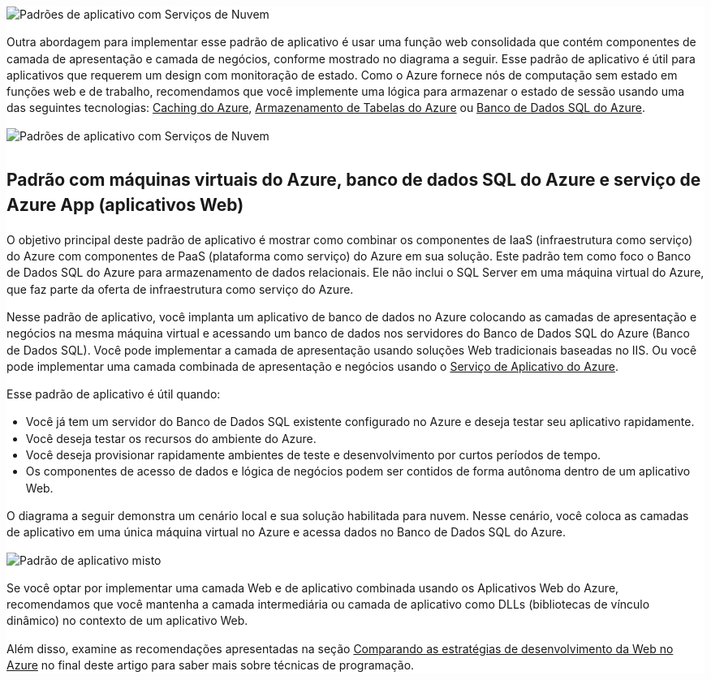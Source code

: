 ![Padrões de aplicativo com Serviços de Nuvem](./media/application-patterns-development-strategies/IC728013.png)

Outra abordagem para implementar esse padrão de aplicativo é usar uma função web consolidada que contém componentes de camada de apresentação e camada de negócios, conforme mostrado no diagrama a seguir. Esse padrão de aplicativo é útil para aplicativos que requerem um design com monitoração de estado. Como o Azure fornece nós de computação sem estado em funções web e de trabalho, recomendamos que você implemente uma lógica para armazenar o estado de sessão usando uma das seguintes tecnologias: [Caching do Azure](https://azure.microsoft.com/documentation/services/azure-cache-for-redis/), [Armazenamento de Tabelas do Azure](../../../cosmos-db/tutorial-develop-table-dotnet.md) ou [Banco de Dados SQL do Azure](../../database/sql-database-paas-overview.md).

![Padrões de aplicativo com Serviços de Nuvem](./media/application-patterns-development-strategies/IC728014.png)

## <a name="pattern-with-azure-virtual-machines-azure-sql-database-and-azure-app-service-web-apps"></a>Padrão com máquinas virtuais do Azure, banco de dados SQL do Azure e serviço de Azure App (aplicativos Web)
O objetivo principal deste padrão de aplicativo é mostrar como combinar os componentes de IaaS (infraestrutura como serviço) do Azure com componentes de PaaS (plataforma como serviço) do Azure em sua solução. Este padrão tem como foco o Banco de Dados SQL do Azure para armazenamento de dados relacionais. Ele não inclui o SQL Server em uma máquina virtual do Azure, que faz parte da oferta de infraestrutura como serviço do Azure.

Nesse padrão de aplicativo, você implanta um aplicativo de banco de dados no Azure colocando as camadas de apresentação e negócios na mesma máquina virtual e acessando um banco de dados nos servidores do Banco de Dados SQL do Azure (Banco de Dados SQL). Você pode implementar a camada de apresentação usando soluções Web tradicionais baseadas no IIS. Ou você pode implementar uma camada combinada de apresentação e negócios usando o [Serviço de Aplicativo do Azure](https://azure.microsoft.com/documentation/services/app-service/web/).

Esse padrão de aplicativo é útil quando:

* Você já tem um servidor do Banco de Dados SQL existente configurado no Azure e deseja testar seu aplicativo rapidamente.
* Você deseja testar os recursos do ambiente do Azure.
* Você deseja provisionar rapidamente ambientes de teste e desenvolvimento por curtos períodos de tempo.
* Os componentes de acesso de dados e lógica de negócios podem ser contidos de forma autônoma dentro de um aplicativo Web.

O diagrama a seguir demonstra um cenário local e sua solução habilitada para nuvem. Nesse cenário, você coloca as camadas de aplicativo em uma única máquina virtual no Azure e acessa dados no Banco de Dados SQL do Azure.

![Padrão de aplicativo misto](./media/application-patterns-development-strategies/IC728015.png)

Se você optar por implementar uma camada Web e de aplicativo combinada usando os Aplicativos Web do Azure, recomendamos que você mantenha a camada intermediária ou camada de aplicativo como DLLs (bibliotecas de vínculo dinâmico) no contexto de um aplicativo Web.

Além disso, examine as recomendações apresentadas na seção [Comparando as estratégias de desenvolvimento da Web no Azure](#comparing-web-development-strategies-in-azure) no final deste artigo para saber mais sobre técnicas de programação.
